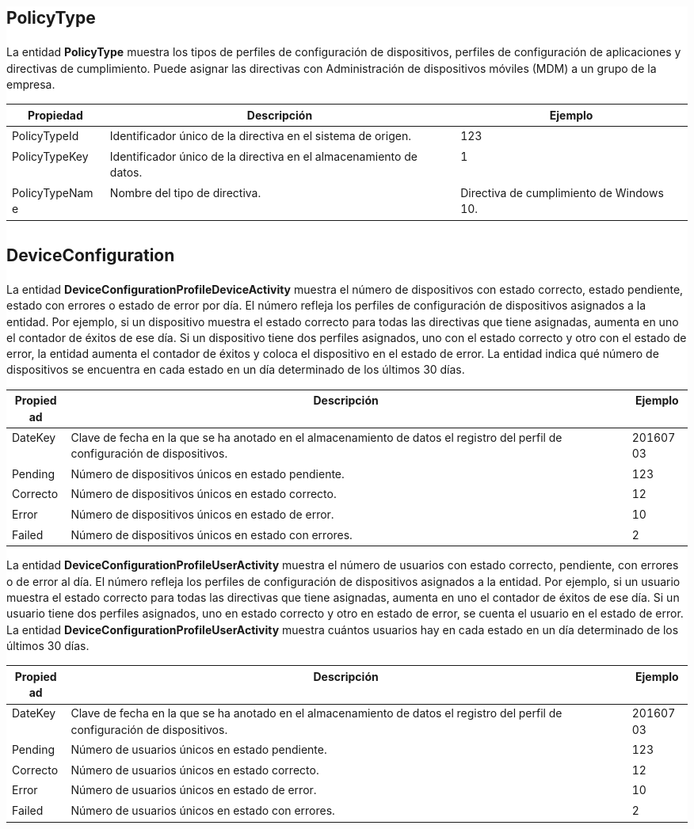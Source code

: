 ## <a name="policytype"></a>PolicyType

La entidad **PolicyType** muestra los tipos de perfiles de configuración de dispositivos, perfiles de configuración de aplicaciones y directivas de cumplimiento. Puede asignar las directivas con Administración de dispositivos móviles (MDM) a un grupo de la empresa.

| Propiedad  | Descripción | Ejemplo |
|---------|------------|--------|
| PolicyTypeId |Identificador único de la directiva en el sistema de origen. |123 |
| PolicyTypeKey |Identificador único de la directiva en el almacenamiento de datos. |1 |
| PolicyTypeName |Nombre del tipo de directiva. |Directiva de cumplimiento de Windows 10. |

## <a name="deviceconfiguration"></a>DeviceConfiguration

La entidad **DeviceConfigurationProfileDeviceActivity** muestra el número de dispositivos con estado correcto, estado pendiente, estado con errores o estado de error por día. El número refleja los perfiles de configuración de dispositivos asignados a la entidad. Por ejemplo, si un dispositivo muestra el estado correcto para todas las directivas que tiene asignadas, aumenta en uno el contador de éxitos de ese día. Si un dispositivo tiene dos perfiles asignados, uno con el estado correcto y otro con el estado de error, la entidad aumenta el contador de éxitos y coloca el dispositivo en el estado de error. La entidad indica qué número de dispositivos se encuentra en cada estado en un día determinado de los últimos 30 días.

| Propiedad  | Descripción | Ejemplo |
|---------|------------|--------|
| DateKey |Clave de fecha en la que se ha anotado en el almacenamiento de datos el registro del perfil de configuración de dispositivos. |20160703 |
| Pending |Número de dispositivos únicos en estado pendiente. |123 |
| Correcto |Número de dispositivos únicos en estado correcto. |12 |
| Error |Número de dispositivos únicos en estado de error. |10 |
| Failed |Número de dispositivos únicos en estado con errores. |2 |



La entidad **DeviceConfigurationProfileUserActivity** muestra el número de usuarios con estado correcto, pendiente, con errores o de error al día. El número refleja los perfiles de configuración de dispositivos asignados a la entidad. Por ejemplo, si un usuario muestra el estado correcto para todas las directivas que tiene asignadas, aumenta en uno el contador de éxitos de ese día. Si un usuario tiene dos perfiles asignados, uno en estado correcto y otro en estado de error, se cuenta el usuario en el estado de error.  La entidad **DeviceConfigurationProfileUserActivity** muestra cuántos usuarios hay en cada estado en un día determinado de los últimos 30 días.

| Propiedad  | Descripción | Ejemplo |
|---------|------------|--------|
| DateKey |Clave de fecha en la que se ha anotado en el almacenamiento de datos el registro del perfil de configuración de dispositivos. |20160703 |
| Pending |Número de usuarios únicos en estado pendiente. |123 |
| Correcto |Número de usuarios únicos en estado correcto. |12 |
| Error |Número de usuarios únicos en estado de error. |10 |
| Failed |Número de usuarios únicos en estado con errores. |2 |
